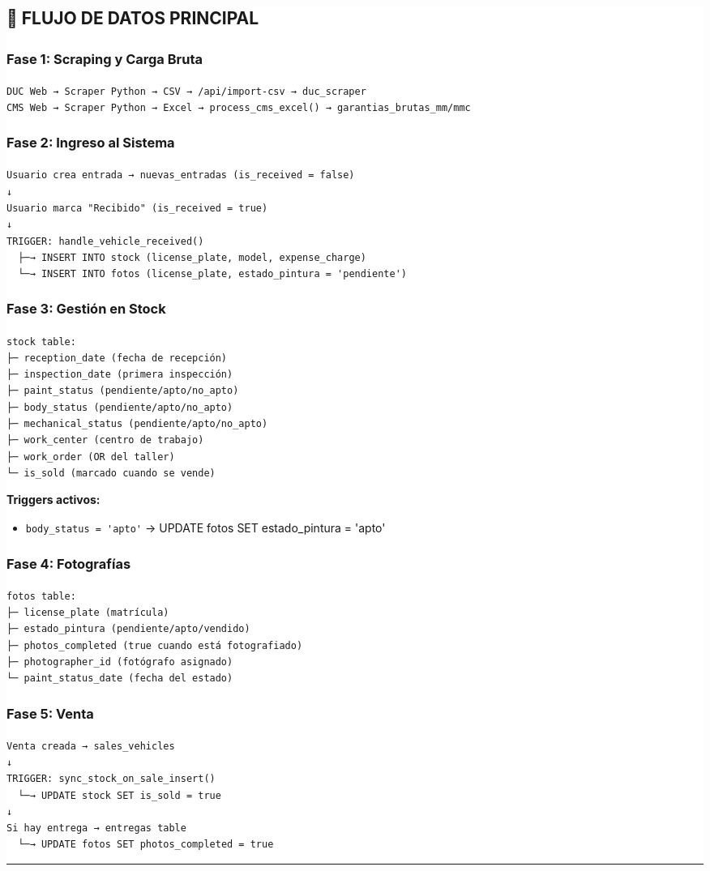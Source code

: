 
## 🔄 FLUJO DE DATOS PRINCIPAL

### Fase 1: Scraping y Carga Bruta
```
DUC Web → Scraper Python → CSV → /api/import-csv → duc_scraper
CMS Web → Scraper Python → Excel → process_cms_excel() → garantias_brutas_mm/mmc
```

### Fase 2: Ingreso al Sistema
```
Usuario crea entrada → nuevas_entradas (is_received = false)
↓
Usuario marca "Recibido" (is_received = true)
↓
TRIGGER: handle_vehicle_received()
  ├─→ INSERT INTO stock (license_plate, model, expense_charge)
  └─→ INSERT INTO fotos (license_plate, estado_pintura = 'pendiente')
```

### Fase 3: Gestión en Stock
```
stock table:
├─ reception_date (fecha de recepción)
├─ inspection_date (primera inspección)
├─ paint_status (pendiente/apto/no_apto)
├─ body_status (pendiente/apto/no_apto)
├─ mechanical_status (pendiente/apto/no_apto)
├─ work_center (centro de trabajo)
├─ work_order (OR del taller)
└─ is_sold (marcado cuando se vende)
```

**Triggers activos:**
- `body_status = 'apto'` → UPDATE fotos SET estado_pintura = 'apto'

### Fase 4: Fotografías
```
fotos table:
├─ license_plate (matrícula)
├─ estado_pintura (pendiente/apto/vendido)
├─ photos_completed (true cuando está fotografiado)
├─ photographer_id (fotógrafo asignado)
└─ paint_status_date (fecha del estado)
```

### Fase 5: Venta
```
Venta creada → sales_vehicles
↓
TRIGGER: sync_stock_on_sale_insert()
  └─→ UPDATE stock SET is_sold = true
↓
Si hay entrega → entregas table
  └─→ UPDATE fotos SET photos_completed = true
```

---